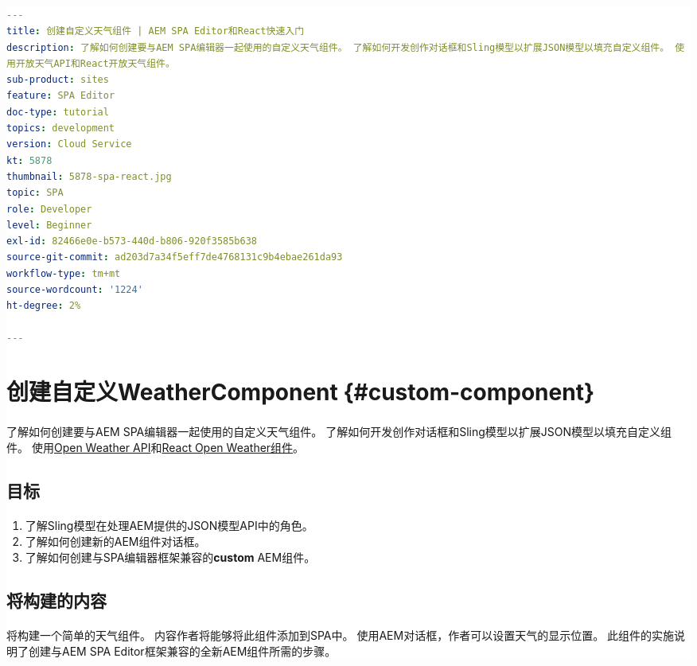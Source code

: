 ```yaml
---
title: 创建自定义天气组件 | AEM SPA Editor和React快速入门
description: 了解如何创建要与AEM SPA编辑器一起使用的自定义天气组件。 了解如何开发创作对话框和Sling模型以扩展JSON模型以填充自定义组件。 使用开放天气API和React开放天气组件。
sub-product: sites
feature: SPA Editor
doc-type: tutorial
topics: development
version: Cloud Service
kt: 5878
thumbnail: 5878-spa-react.jpg
topic: SPA
role: Developer
level: Beginner
exl-id: 82466e0e-b573-440d-b806-920f3585b638
source-git-commit: ad203d7a34f5eff7de4768131c9b4ebae261da93
workflow-type: tm+mt
source-wordcount: '1224'
ht-degree: 2%

---
```


# 创建自定义WeatherComponent {#custom-component}

了解如何创建要与AEM SPA编辑器一起使用的自定义天气组件。 了解如何开发创作对话框和Sling模型以扩展JSON模型以填充自定义组件。 使用[Open Weather API](https://openweathermap.org)和[React Open Weather组件](https://www.npmjs.com/package/react-open-weather)。

## 目标

1. 了解Sling模型在处理AEM提供的JSON模型API中的角色。
2. 了解如何创建新的AEM组件对话框。
3. 了解如何创建与SPA编辑器框架兼容的&#x200B;**custom** AEM组件。

## 将构建的内容

将构建一个简单的天气组件。 内容作者将能够将此组件添加到SPA中。 使用AEM对话框，作者可以设置天气的显示位置。  此组件的实施说明了创建与AEM SPA Editor框架兼容的全新AEM组件所需的步骤。
